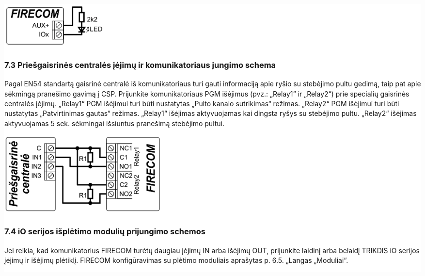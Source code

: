 <img alt="" src="./image57.png" style="width:2.1233377077865265in;height:0.9066688538932633in" />

### 7.3 Priešgaisrinės centralės įėjimų ir komunikatoriaus jungimo schema 

Pagal EN54 standartą gaisrinė centralė iš komunikatoriaus turi gauti informaciją apie ryšio su stebėjimo pultu gedimą, taip pat apie sėkmingą pranešimo gavimą į CSP. Prijunkite komunikatoriaus PGM išėjimus (pvz.: „Relay1“ ir „Relay2“) prie specialių gaisrinės centralės įėjimų. „Relay1“ PGM išėjimui turi būti nustatytas „Pulto kanalo sutrikimas“ režimas. „Relay2“ PGM išėjimui turi būti nustatytas „Patvirtinimas gautas“ režimas. „Relay1“ išėjimas aktyvuojamas kai dingsta ryšys su stebėjimo pultu. „Relay2“ išėjimas aktyvuojamas 5 sek. sėkmingai išsiuntus pranešimą stebėjimo pultui.

<img alt="" src="./image58.png" style="width:3.38000656167979in;height:1.660003280839895in" />

### 7.4 iO serijos išplėtimo modulių prijungimo schemos 

Jei reikia, kad komunikatorius FIRECOM turėtų daugiau įėjimų IN arba išėjimų OUT, prijunkite laidinį arba belaidį TRIKDIS iO serijos įėjimų ir išėjimų plėtiklį. FIRECOM konfigūravimas su plėtimo moduliais aprašytas p. 6.5. „Langas „Moduliai“.

<div style="display: grid; grid-template-columns: repeat(auto-fit, minmax(200px, 1fr)); gap: 1rem; margin: 1rem 0;">
  <figure style="margin: 0;">